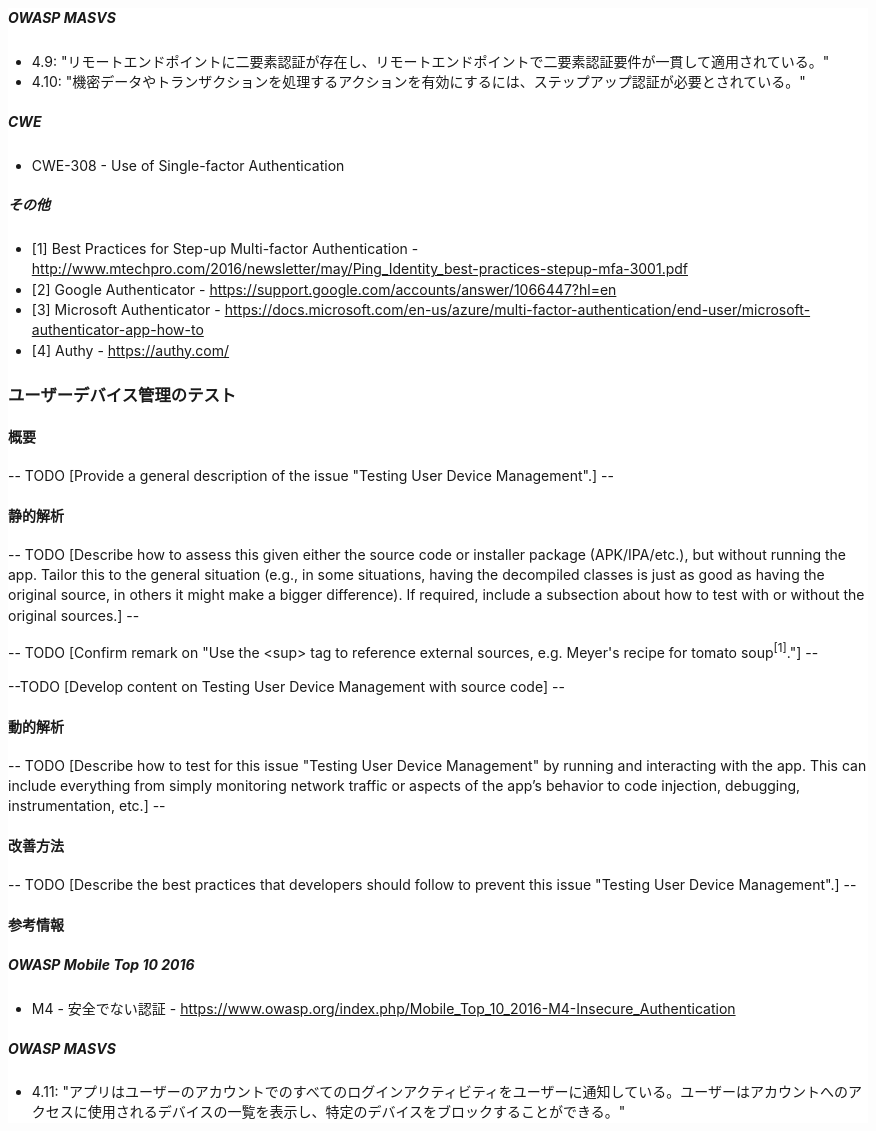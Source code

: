 ##### OWASP MASVS

* 4.9: "リモートエンドポイントに二要素認証が存在し、リモートエンドポイントで二要素認証要件が一貫して適用されている。"
* 4.10: "機密データやトランザクションを処理するアクションを有効にするには、ステップアップ認証が必要とされている。"

##### CWE

- CWE-308 - Use of Single-factor Authentication

##### その他

* [1] Best Practices for Step-up Multi-factor Authentication  - http://www.mtechpro.com/2016/newsletter/may/Ping_Identity_best-practices-stepup-mfa-3001.pdf
* [2] Google Authenticator - https://support.google.com/accounts/answer/1066447?hl=en
* [3] Microsoft Authenticator - https://docs.microsoft.com/en-us/azure/multi-factor-authentication/end-user/microsoft-authenticator-app-how-to
* [4] Authy - https://authy.com/


### ユーザーデバイス管理のテスト

#### 概要

-- TODO [Provide a general description of the issue "Testing User Device Management".] --

#### 静的解析

-- TODO [Describe how to assess this given either the source code or installer package (APK/IPA/etc.), but without running the app. Tailor this to the general situation (e.g., in some situations, having the decompiled classes is just as good as having the original source, in others it might make a bigger difference). If required, include a subsection about how to test with or without the original sources.] --

-- TODO [Confirm remark on "Use the &lt;sup&gt; tag to reference external sources, e.g. Meyer's recipe for tomato soup<sup>[1]</sup>."] --

--TODO [Develop content on Testing User Device Management with source code] --


#### 動的解析

-- TODO [Describe how to test for this issue "Testing User Device Management" by running and interacting with the app. This can include everything from simply monitoring network traffic or aspects of the app’s behavior to code injection, debugging, instrumentation, etc.] --

#### 改善方法

-- TODO [Describe the best practices that developers should follow to prevent this issue "Testing User Device Management".] --

#### 参考情報

##### OWASP Mobile Top 10 2016
* M4 - 安全でない認証 - https://www.owasp.org/index.php/Mobile_Top_10_2016-M4-Insecure_Authentication

##### OWASP MASVS
* 4.11: "アプリはユーザーのアカウントでのすべてのログインアクティビティをユーザーに通知している。ユーザーはアカウントへのアクセスに使用されるデバイスの一覧を表示し、特定のデバイスをブロックすることができる。"
